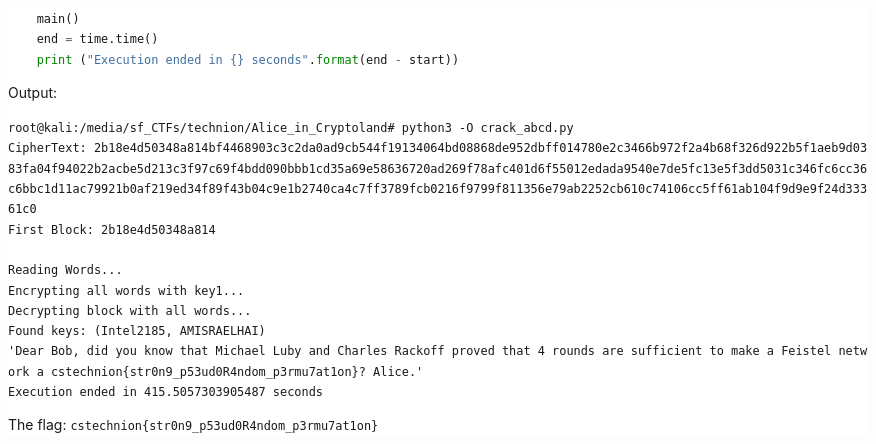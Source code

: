 ```python
    main()
    end = time.time()
    print ("Execution ended in {} seconds".format(end - start))

```

Output:

```console
root@kali:/media/sf_CTFs/technion/Alice_in_Cryptoland# python3 -O crack_abcd.py
CipherText: 2b18e4d50348a814bf4468903c3c2da0ad9cb544f19134064bd08868de952dbff014780e2c3466b972f2a4b68f326d922b5f1aeb9d0383fa04f94022b2acbe5d213c3f97c69f4bdd090bbb1cd35a69e58636720ad269f78afc401d6f55012edada9540e7de5fc13e5f3dd5031c346fc6cc36c6bbc1d11ac79921b0af219ed34f89f43b04c9e1b2740ca4c7ff3789fcb0216f9799f811356e79ab2252cb610c74106cc5ff61ab104f9d9e9f24d33361c0
First Block: 2b18e4d50348a814

Reading Words...
Encrypting all words with key1...
Decrypting block with all words...
Found keys: (Intel2185, AMISRAELHAI) 
'Dear Bob, did you know that Michael Luby and Charles Rackoff proved that 4 rounds are sufficient to make a Feistel network a cstechnion{str0n9_p53ud0R4ndom_p3rmu7at1on}? Alice.'
Execution ended in 415.5057303905487 seconds
```

The flag: `cstechnion{str0n9_p53ud0R4ndom_p3rmu7at1on}`